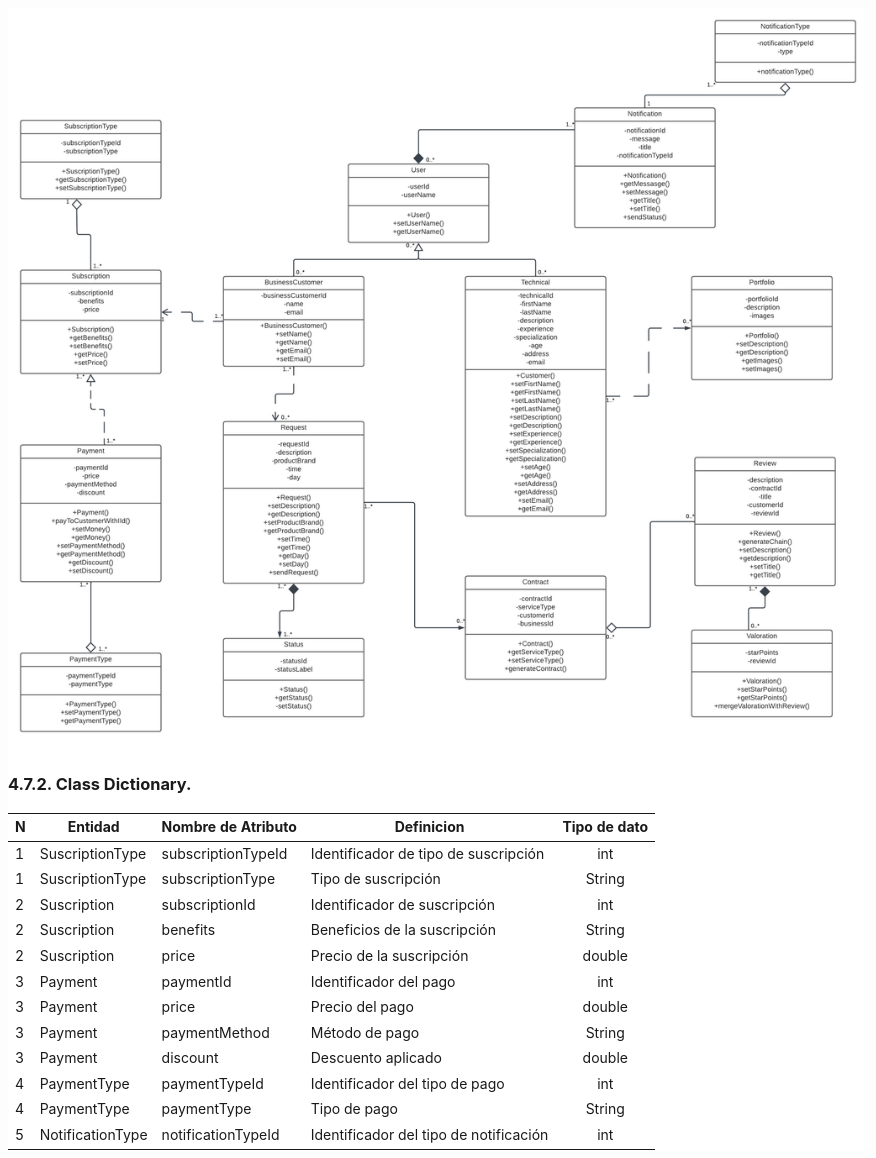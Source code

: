 <img src="../assets/Software-Object/ClassDiagraman.png" alt="ClassDiagram">

### 4.7.2. Class Dictionary.

| N  | Entidad          | Nombre de Atributo | Definicion                             | Tipo de dato |
|----|------------------|--------------------|----------------------------------------|:------------:|
| 1  | SuscriptionType  | subscriptionTypeId | Identificador de tipo de suscripción   |     int      |
| 1  | SuscriptionType  | subscriptionType   | Tipo de suscripción                    |    String    |
| 2  | Suscription      | subscriptionId     | Identificador de suscripción           |     int      |
| 2  | Suscription      | benefits           | Beneficios de la suscripción           |    String    |
| 2  | Suscription      | price              | Precio de la suscripción               |    double    |
| 3  | Payment          | paymentId          | Identificador del pago                 |     int      |
| 3  | Payment          | price              | Precio del pago                        |    double    |
| 3  | Payment          | paymentMethod      | Método de pago                         |    String    |
| 3  | Payment          | discount           | Descuento aplicado                     |    double    |
| 4  | PaymentType      | paymentTypeId      | Identificador del tipo de pago         |     int      |
| 4  | PaymentType      | paymentType        | Tipo de pago                           |    String    |
| 5  | NotificationType | notificationTypeId | Identificador del tipo de notificación |     int      |